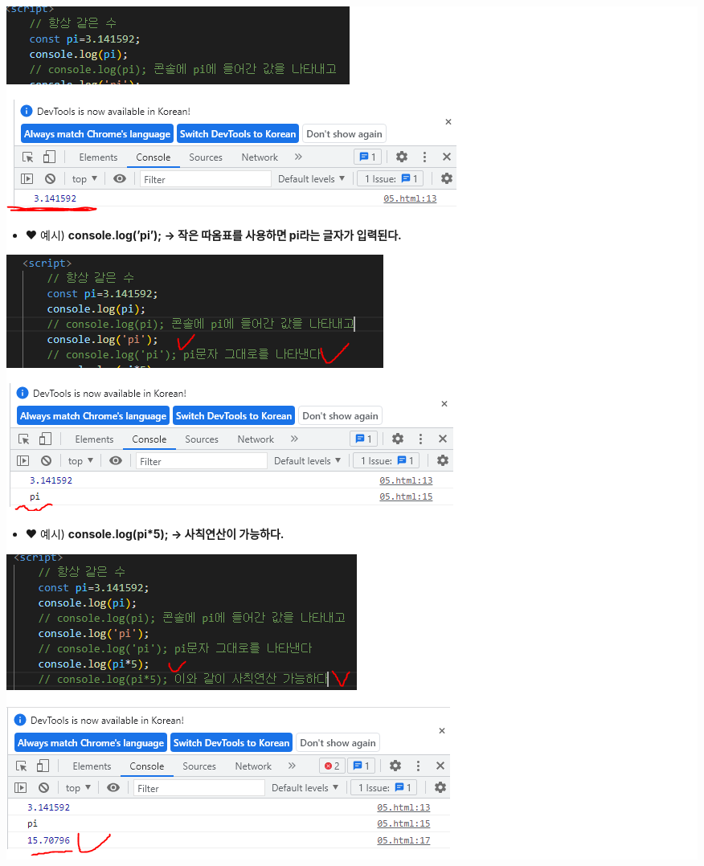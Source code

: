 ![Untitled](Untitled%20185.png)

![Untitled](Untitled%20186.png)

- ❤  예시) **console.log(’pi’); → 작은 따옴표를 사용하면 pi라는 글자가 입력된다.**

![Untitled](Untitled%20187.png)

![Untitled](Untitled%20188.png)

- ❤ 예시) **console.log(pi*5); → 사칙연산이 가능하다.**

![Untitled](Untitled%20189.png)

![Untitled](Untitled%20190.png)
